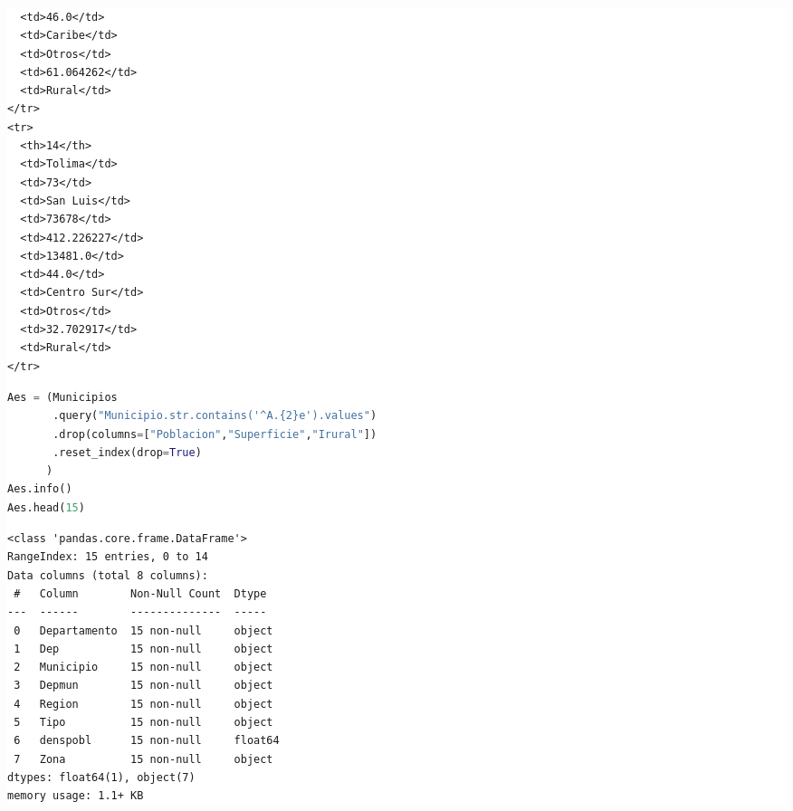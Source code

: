       <td>46.0</td>
      <td>Caribe</td>
      <td>Otros</td>
      <td>61.064262</td>
      <td>Rural</td>
    </tr>
    <tr>
      <th>14</th>
      <td>Tolima</td>
      <td>73</td>
      <td>San Luis</td>
      <td>73678</td>
      <td>412.226227</td>
      <td>13481.0</td>
      <td>44.0</td>
      <td>Centro Sur</td>
      <td>Otros</td>
      <td>32.702917</td>
      <td>Rural</td>
    </tr>
  </tbody>
</table>
</div>




```python
Aes = (Municipios
       .query("Municipio.str.contains('^A.{2}e').values")
       .drop(columns=["Poblacion","Superficie","Irural"])
       .reset_index(drop=True)
      )
Aes.info()
Aes.head(15) 
```

    <class 'pandas.core.frame.DataFrame'>
    RangeIndex: 15 entries, 0 to 14
    Data columns (total 8 columns):
     #   Column        Non-Null Count  Dtype  
    ---  ------        --------------  -----  
     0   Departamento  15 non-null     object 
     1   Dep           15 non-null     object 
     2   Municipio     15 non-null     object 
     3   Depmun        15 non-null     object 
     4   Region        15 non-null     object 
     5   Tipo          15 non-null     object 
     6   denspobl      15 non-null     float64
     7   Zona          15 non-null     object 
    dtypes: float64(1), object(7)
    memory usage: 1.1+ KB
    